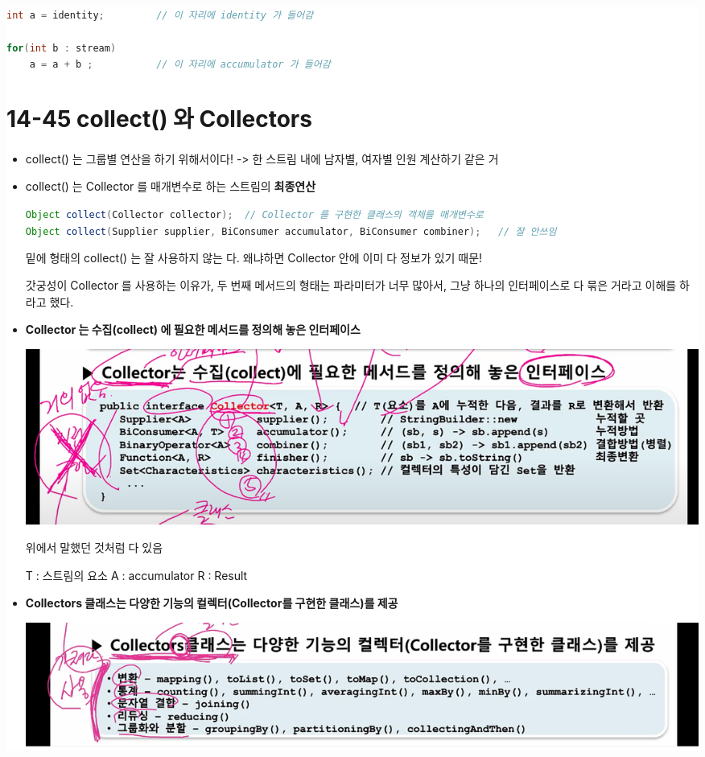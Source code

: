   ```java
  int a = identity;			// 이 자리에 identity 가 들어감
  
  for(int b : stream)
      a = a + b ; 			// 이 자리에 accumulator 가 들어감
  ```




# 14-45 collect() 와 Collectors

- collect() 는 그룹별 연산을 하기 위해서이다! -> 한 스트림 내에 남자별, 여자별 인원 계산하기 같은 거

- collect() 는 Collector 를 매개변수로 하는 스트림의 **최종연산**

  ```java
  Object collect(Collector collector);	// Collector 를 구현한 클래스의 객체를 매개변수로
  Object collect(Supplier supplier, BiConsumer accumulator, BiConsumer combiner);	// 잘 안쓰임
  ```

  밑에 형태의 collect() 는 잘 사용하지 않는 다. 
  왜냐하면 Collector 안에 이미 다 정보가 있기 때문!

  갓궁성이 Collector 를 사용하는 이유가, 
  두 번째 메서드의 형태는 파라미터가 너무 많아서, 그냥 하나의 인터페이스로 다 묶은 거라고
  이해를 하라고 했다.

- **Collector 는 수집(collect) 에 필요한 메서드를 정의해 놓은 인터페이스**

  <img src="스크린샷 2022-03-14 오전 10.52.25.png" />

  위에서 말했던 것처럼 다 있음

  T : 스트림의 요소  A : accumulator R : Result

  

- **Collectors 클래스는 다양한 기능의 컬렉터(Collector를 구현한 클래스)를 제공**

  <img src="스크린샷 2022-03-14 오후 7.15.10.png" />
